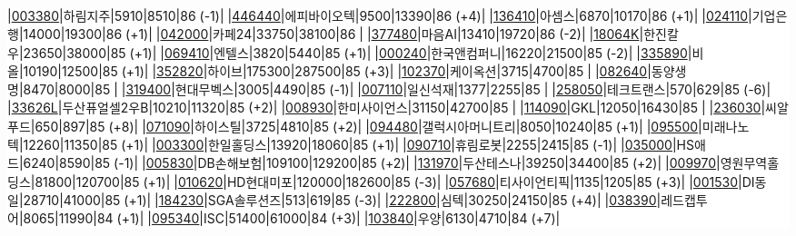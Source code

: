 |[003380](https://finance.daum.net/quotes/A003380)|하림지주|5910|8510|86 (-1)|
|[446440](https://finance.daum.net/quotes/A446440)|에피바이오텍|9500|13390|86 (+4)|
|[136410](https://finance.daum.net/quotes/A136410)|아셈스|6870|10170|86 (+1)|
|[024110](https://finance.daum.net/quotes/A024110)|기업은행|14000|19300|86 (+1)|
|[042000](https://finance.daum.net/quotes/A042000)|카페24|33750|38100|86 |
|[377480](https://finance.daum.net/quotes/A377480)|마음AI|13410|19720|86 (-2)|
|[18064K](https://finance.daum.net/quotes/A18064K)|한진칼우|23650|38000|85 (+1)|
|[069410](https://finance.daum.net/quotes/A069410)|엔텔스|3820|5440|85 (+1)|
|[000240](https://finance.daum.net/quotes/A000240)|한국앤컴퍼니|16220|21500|85 (-2)|
|[335890](https://finance.daum.net/quotes/A335890)|비올|10190|12500|85 (+1)|
|[352820](https://finance.daum.net/quotes/A352820)|하이브|175300|287500|85 (+3)|
|[102370](https://finance.daum.net/quotes/A102370)|케이옥션|3715|4700|85 |
|[082640](https://finance.daum.net/quotes/A082640)|동양생명|8470|8000|85 |
|[319400](https://finance.daum.net/quotes/A319400)|현대무벡스|3005|4490|85 (-1)|
|[007110](https://finance.daum.net/quotes/A007110)|일신석재|1377|2255|85 |
|[258050](https://finance.daum.net/quotes/A258050)|테크트랜스|570|629|85 (-6)|
|[33626L](https://finance.daum.net/quotes/A33626L)|두산퓨얼셀2우B|10210|11320|85 (+2)|
|[008930](https://finance.daum.net/quotes/A008930)|한미사이언스|31150|42700|85 |
|[114090](https://finance.daum.net/quotes/A114090)|GKL|12050|16430|85 |
|[236030](https://finance.daum.net/quotes/A236030)|씨알푸드|650|897|85 (+8)|
|[071090](https://finance.daum.net/quotes/A071090)|하이스틸|3725|4810|85 (+2)|
|[094480](https://finance.daum.net/quotes/A094480)|갤럭시아머니트리|8050|10240|85 (+1)|
|[095500](https://finance.daum.net/quotes/A095500)|미래나노텍|12260|11350|85 (+1)|
|[003300](https://finance.daum.net/quotes/A003300)|한일홀딩스|13920|18060|85 (+1)|
|[090710](https://finance.daum.net/quotes/A090710)|휴림로봇|2255|2415|85 (-1)|
|[035000](https://finance.daum.net/quotes/A035000)|HS애드|6240|8590|85 (-1)|
|[005830](https://finance.daum.net/quotes/A005830)|DB손해보험|109100|129200|85 (+2)|
|[131970](https://finance.daum.net/quotes/A131970)|두산테스나|39250|34400|85 (+2)|
|[009970](https://finance.daum.net/quotes/A009970)|영원무역홀딩스|81800|120700|85 (+1)|
|[010620](https://finance.daum.net/quotes/A010620)|HD현대미포|120000|182600|85 (-3)|
|[057680](https://finance.daum.net/quotes/A057680)|티사이언티픽|1135|1205|85 (+3)|
|[001530](https://finance.daum.net/quotes/A001530)|DI동일|28710|41000|85 (+1)|
|[184230](https://finance.daum.net/quotes/A184230)|SGA솔루션즈|513|619|85 (-3)|
|[222800](https://finance.daum.net/quotes/A222800)|심텍|30250|24150|85 (+4)|
|[038390](https://finance.daum.net/quotes/A038390)|레드캡투어|8065|11990|84 (+1)|
|[095340](https://finance.daum.net/quotes/A095340)|ISC|51400|61000|84 (+3)|
|[103840](https://finance.daum.net/quotes/A103840)|우양|6130|4710|84 (+7)|